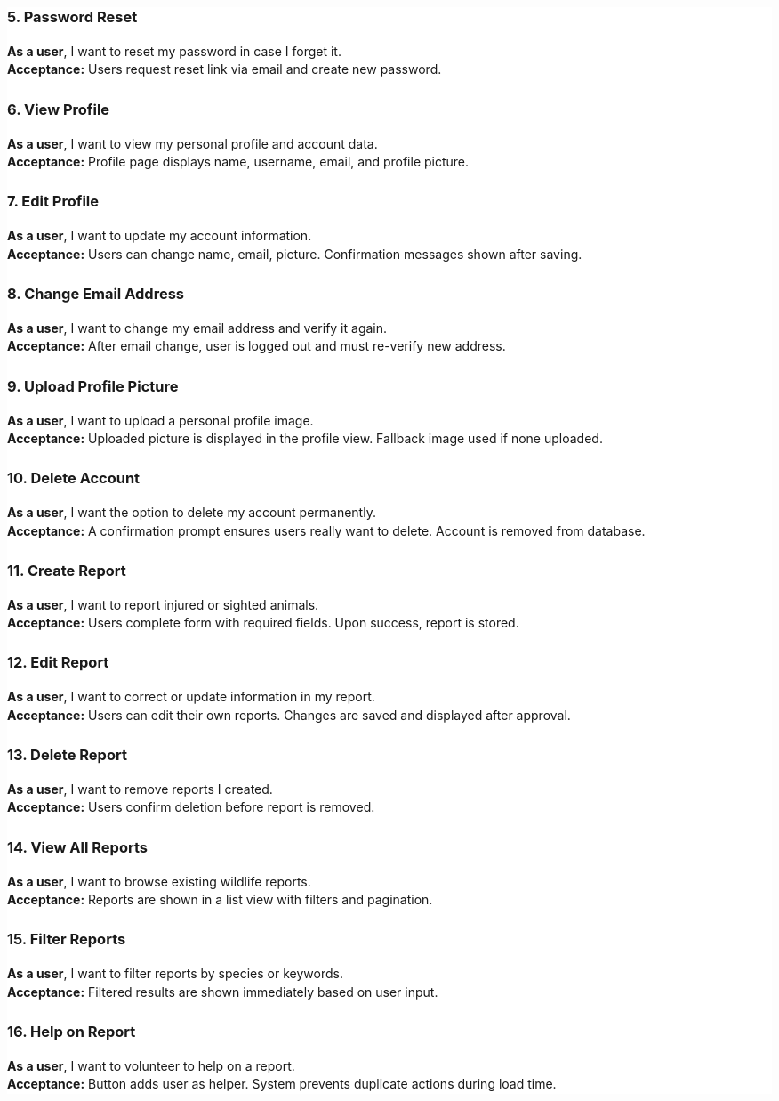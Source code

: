 ### 5. Password Reset  
**As a user**, I want to reset my password in case I forget it.  
**Acceptance:** Users request reset link via email and create new password.

### 6. View Profile  
**As a user**, I want to view my personal profile and account data.  
**Acceptance:** Profile page displays name, username, email, and profile picture.

### 7. Edit Profile  
**As a user**, I want to update my account information.  
**Acceptance:** Users can change name, email, picture. Confirmation messages shown after saving.

### 8. Change Email Address  
**As a user**, I want to change my email address and verify it again.  
**Acceptance:** After email change, user is logged out and must re-verify new address.

### 9. Upload Profile Picture  
**As a user**, I want to upload a personal profile image.  
**Acceptance:** Uploaded picture is displayed in the profile view. Fallback image used if none uploaded.

### 10. Delete Account  
**As a user**, I want the option to delete my account permanently.  
**Acceptance:** A confirmation prompt ensures users really want to delete. Account is removed from database.

### 11. Create Report  
**As a user**, I want to report injured or sighted animals.  
**Acceptance:** Users complete form with required fields. Upon success, report is stored.

### 12. Edit Report  
**As a user**, I want to correct or update information in my report.  
**Acceptance:** Users can edit their own reports. Changes are saved and displayed after approval.

### 13. Delete Report  
**As a user**, I want to remove reports I created.  
**Acceptance:** Users confirm deletion before report is removed.

### 14. View All Reports  
**As a user**, I want to browse existing wildlife reports.  
**Acceptance:** Reports are shown in a list view with filters and pagination.

### 15. Filter Reports  
**As a user**, I want to filter reports by species or keywords.  
**Acceptance:** Filtered results are shown immediately based on user input.

### 16. Help on Report  
**As a user**, I want to volunteer to help on a report.  
**Acceptance:** Button adds user as helper. System prevents duplicate actions during load time.
